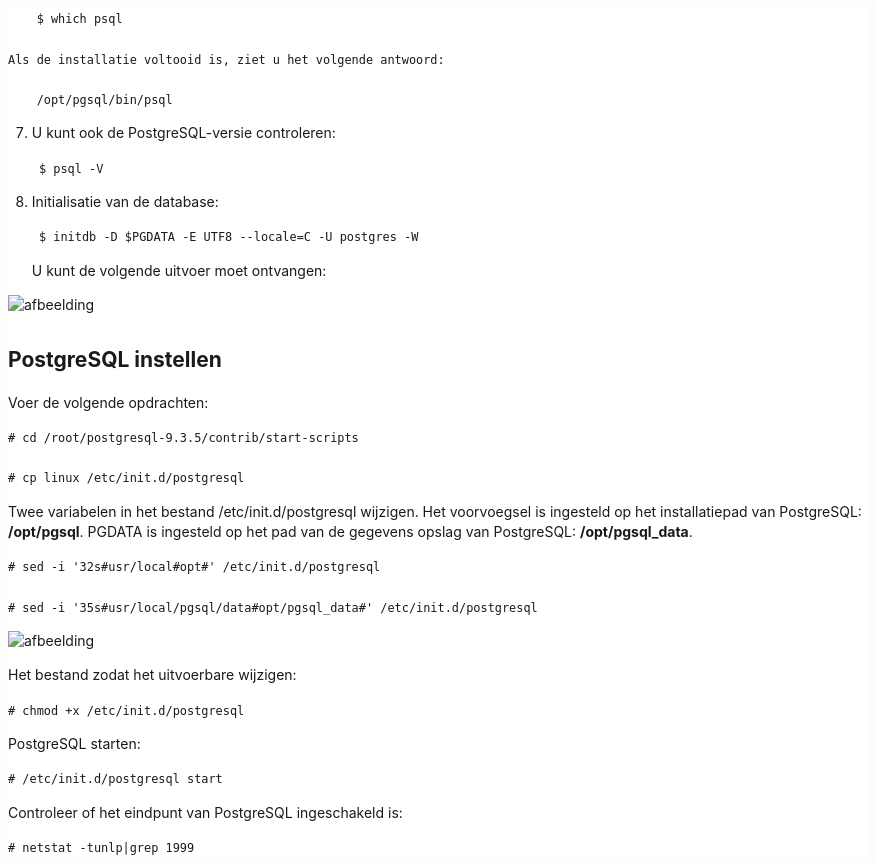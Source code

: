         $ which psql

    Als de installatie voltooid is, ziet u het volgende antwoord:

        /opt/pgsql/bin/psql

7. U kunt ook de PostgreSQL-versie controleren:

        $ psql -V

8. Initialisatie van de database:

        $ initdb -D $PGDATA -E UTF8 --locale=C -U postgres -W

    U kunt de volgende uitvoer moet ontvangen:

![afbeelding](./media/virtual-machines-linux-postgresql-install/no1.png)

## <a name="set-up-postgresql"></a>PostgreSQL instellen



Voer de volgende opdrachten:

    # cd /root/postgresql-9.3.5/contrib/start-scripts

    # cp linux /etc/init.d/postgresql

Twee variabelen in het bestand /etc/init.d/postgresql wijzigen. Het voorvoegsel is ingesteld op het installatiepad van PostgreSQL: **/opt/pgsql**. PGDATA is ingesteld op het pad van de gegevens opslag van PostgreSQL: **/opt/pgsql_data**.

    # sed -i '32s#usr/local#opt#' /etc/init.d/postgresql

    # sed -i '35s#usr/local/pgsql/data#opt/pgsql_data#' /etc/init.d/postgresql

![afbeelding](./media/virtual-machines-linux-postgresql-install/no2.png)

Het bestand zodat het uitvoerbare wijzigen:

    # chmod +x /etc/init.d/postgresql

PostgreSQL starten:

    # /etc/init.d/postgresql start

Controleer of het eindpunt van PostgreSQL ingeschakeld is:

    # netstat -tunlp|grep 1999
